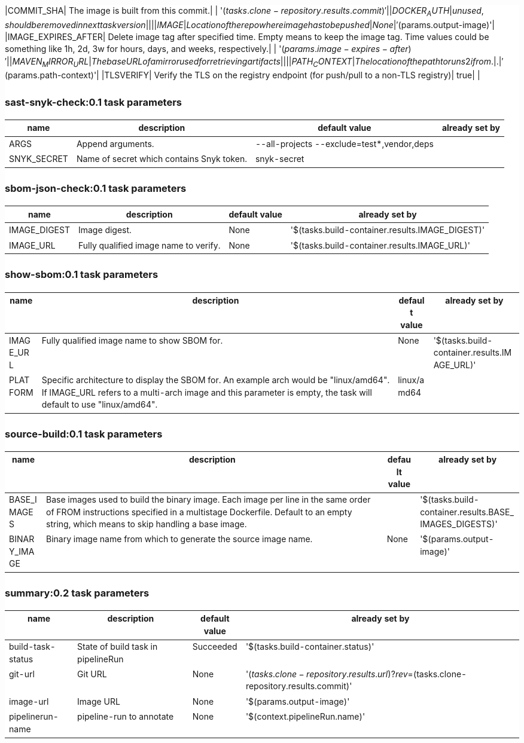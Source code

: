|COMMIT_SHA| The image is built from this commit.| | '$(tasks.clone-repository.results.commit)'|
|DOCKER_AUTH| unused, should be removed in next task version| | |
|IMAGE| Location of the repo where image has to be pushed| None| '$(params.output-image)'|
|IMAGE_EXPIRES_AFTER| Delete image tag after specified time. Empty means to keep the image tag. Time values could be something like 1h, 2d, 3w for hours, days, and weeks, respectively.| | '$(params.image-expires-after)'|
|MAVEN_MIRROR_URL| The base URL of a mirror used for retrieving artifacts| | |
|PATH_CONTEXT| The location of the path to run s2i from.| .| '$(params.path-context)'|
|TLSVERIFY| Verify the TLS on the registry endpoint (for push/pull to a non-TLS registry)| true| |
### sast-snyk-check:0.1 task parameters
|name|description|default value|already set by|
|---|---|---|---|
|ARGS| Append arguments.| --all-projects --exclude=test*,vendor,deps| |
|SNYK_SECRET| Name of secret which contains Snyk token.| snyk-secret| |
### sbom-json-check:0.1 task parameters
|name|description|default value|already set by|
|---|---|---|---|
|IMAGE_DIGEST| Image digest.| None| '$(tasks.build-container.results.IMAGE_DIGEST)'|
|IMAGE_URL| Fully qualified image name to verify.| None| '$(tasks.build-container.results.IMAGE_URL)'|
### show-sbom:0.1 task parameters
|name|description|default value|already set by|
|---|---|---|---|
|IMAGE_URL| Fully qualified image name to show SBOM for.| None| '$(tasks.build-container.results.IMAGE_URL)'|
|PLATFORM| Specific architecture to display the SBOM for. An example arch would be "linux/amd64". If IMAGE_URL refers to a multi-arch image and this parameter is empty, the task will default to use "linux/amd64".| linux/amd64| |
### source-build:0.1 task parameters
|name|description|default value|already set by|
|---|---|---|---|
|BASE_IMAGES| Base images used to build the binary image. Each image per line in the same order of FROM instructions specified in a multistage Dockerfile. Default to an empty string, which means to skip handling a base image.| | '$(tasks.build-container.results.BASE_IMAGES_DIGESTS)'|
|BINARY_IMAGE| Binary image name from which to generate the source image name.| None| '$(params.output-image)'|
### summary:0.2 task parameters
|name|description|default value|already set by|
|---|---|---|---|
|build-task-status| State of build task in pipelineRun| Succeeded| '$(tasks.build-container.status)'|
|git-url| Git URL| None| '$(tasks.clone-repository.results.url)?rev=$(tasks.clone-repository.results.commit)'|
|image-url| Image URL| None| '$(params.output-image)'|
|pipelinerun-name| pipeline-run to annotate| None| '$(context.pipelineRun.name)'|
